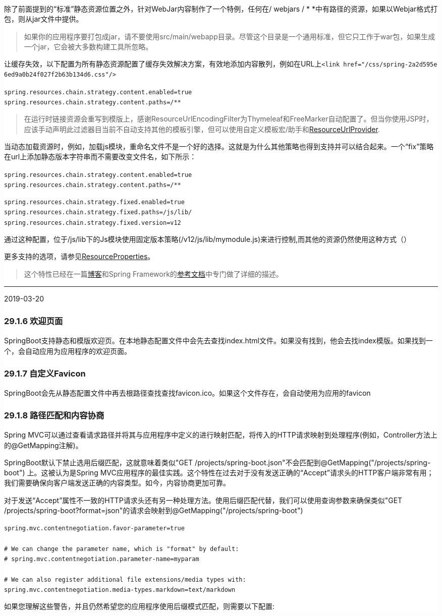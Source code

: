 除了前面提到的“标准”静态资源位置之外，针对WebJar内容制作了一个特例，任何在/ webjars / * *中有路径的资源，如果以Webjar格式打包，则从jar文件中提供。

> 如果你的应用程序要打包成jar，请不要使用src/main/webapp目录。尽管这个目录是一个通用标准，但它只工作于war包，如果生成一个jar，它会被大多数构建工具所忽略。


让缓存失效，以下配置为所有静态资源配置了缓存失效解决方案，有效地添加内容散列，例如在URL上`<link href="/css/spring-2a2d595e6ed9a0b24f027f2b63b134d6.css"/>`
```
spring.resources.chain.strategy.content.enabled=true
spring.resources.chain.strategy.content.paths=/**
```

> 在运行时链接资源会重写到模版上，感谢ResourceUrlEncodingFilter为Thymeleaf和FreeMarker自动配置了。但当你使用JSP时，应该手动声明此过滤器目当前不自动支持其他的模板引擎，但可以使用自定义模板宏/助手和[ResourceUrlProvider](https://docs.spring.io/spring/docs/5.1.5.RELEASE/javadoc-api/org/springframework/web/servlet/resource/ResourceUrlProvider.html).

当动态加载资源时，例如，加载js模块，重命名文件不是一个好的选择。这就是为什么其他策略也得到支持并可以结合起来。一个“fix”策略在url上添加静态版本字符串而不需要改变文件名，如下所示：
```
spring.resources.chain.strategy.content.enabled=true
spring.resources.chain.strategy.content.paths=/**
```
```
spring.resources.chain.strategy.fixed.enabled=true
spring.resources.chain.strategy.fixed.paths=/js/lib/
spring.resources.chain.strategy.fixed.version=v12
```

通过这种配置，位于/js/lib下的Js模块使用固定版本策略(/v12/js/lib/mymodule.js)来进行控制,而其他的资源仍然使用这种方式（<link href="/css/spring-2a2d595e6ed9a0b24f027f2b63b134d6.css"/>）

更多支持的选项，请参见[ResourceProperties](https://github.com/spring-projects/spring-boot/tree/v2.1.3.RELEASE/spring-boot-project/spring-boot-autoconfigure/src/main/java/org/springframework/boot/autoconfigure/web/ResourceProperties.java)。

> 这个特性已经在一篇[博客](https://spring.io/blog/2014/07/24/spring-framework-4-1-handling-static-web-resources)和Spring Framework的[参考文档](https://docs.spring.io/spring/docs/5.1.5.RELEASE/spring-framework-reference/web.html#mvc-config-static-resources)中专门做了详细的描述。

---
2019-03-20

### 29.1.6 欢迎页面
SpringBoot支持静态和模版欢迎页。在本地静态配置文件中会先去查找index.html文件。如果没有找到，他会去找index模版。如果找到一个，会自动应用为应用程序的欢迎页面。

### 29.1.7 自定义Favicon
SpringBoot会先从静态配置文件中再去根路径查找查找favicon.ico。如果这个文件存在，会自动使用为应用的favicon

### 29.1.8 路径匹配和内容协商
Spring MVC可以通过查看请求路径并将其与应用程序中定义的进行映射匹配，将传入的HTTP请求映射到处理程序(例如，Controller方法上的@GetMapping注解)。

SpringBoot默认下禁止选用后缀匹配，这就意味着类似"GET /projects/spring-boot.json"不会匹配到@GetMapping("/projects/spring-boot") 上。这被认为是Spring MVC应用程序的最佳实践。这个特性在过去对于没有发送正确的“Accept”请求头的HTTP客户端非常有用；我们需要确保向客户端发送正确的内容类型。如今，内容协商更加可靠。

对于发送“Accept”属性不一致的HTTP请求头还有另一种处理方法。使用后缀匹配代替，我们可以使用查询参数来确保类似"GET /projects/spring-boot?format=json"的请求会映射到@GetMapping("/projects/spring-boot")
```
spring.mvc.contentnegotiation.favor-parameter=true

# We can change the parameter name, which is "format" by default:
# spring.mvc.contentnegotiation.parameter-name=myparam

# We can also register additional file extensions/media types with:
spring.mvc.contentnegotiation.media-types.markdown=text/markdown
```
如果您理解这些警告，并且仍然希望您的应用程序使用后缀模式匹配，则需要以下配置:
